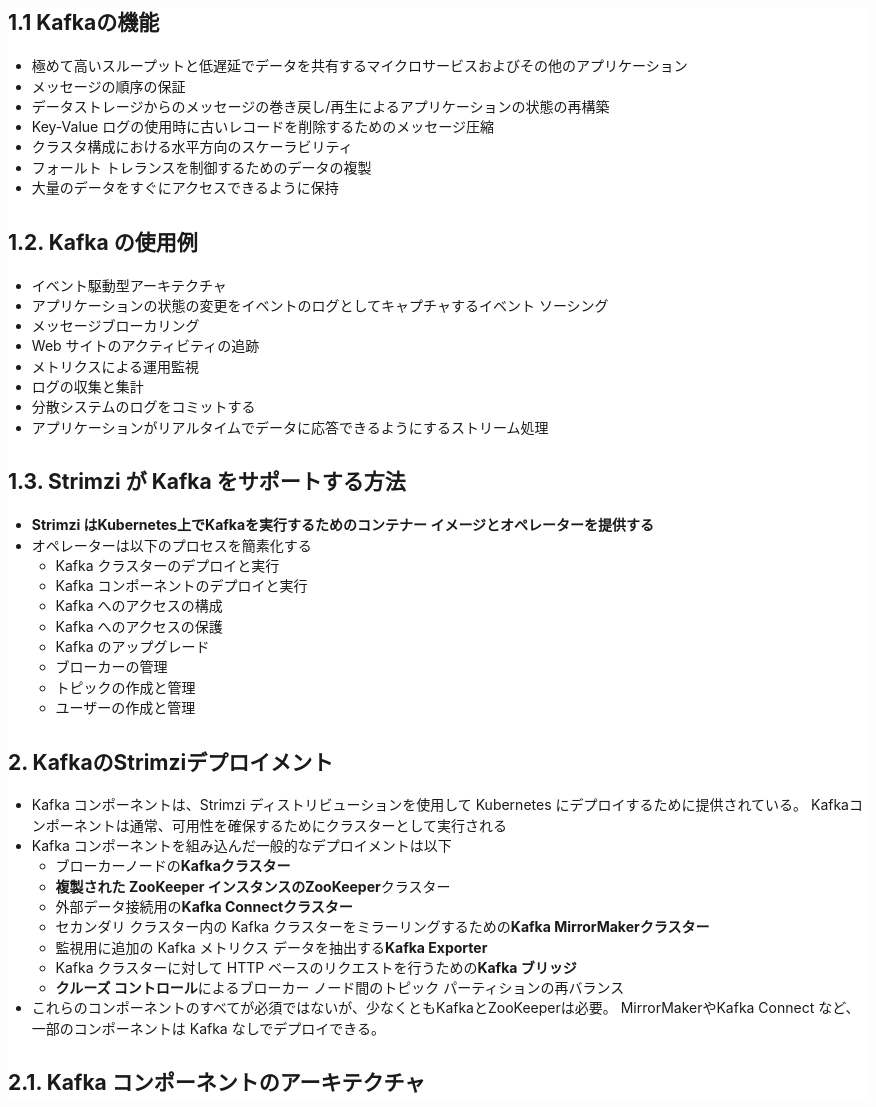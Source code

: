 ## 1.1 Kafkaの機能

- 極めて高いスループットと低遅延でデータを共有するマイクロサービスおよびその他のアプリケーション
- メッセージの順序の保証
- データストレージからのメッセージの巻き戻し/再生によるアプリケーションの状態の再構築
- Key-Value ログの使用時に古いレコードを削除するためのメッセージ圧縮
- クラスタ構成における水平方向のスケーラビリティ
- フォールト トレランスを制御するためのデータの複製
- 大量のデータをすぐにアクセスできるように保持

## **1.2. Kafka の使用例**

- イベント駆動型アーキテクチャ
- アプリケーションの状態の変更をイベントのログとしてキャプチャするイベント ソーシング
- メッセージブローカリング
- Web サイトのアクティビティの追跡
- メトリクスによる運用監視
- ログの収集と集計
- 分散システムのログをコミットする
- アプリケーションがリアルタイムでデータに応答できるようにするストリーム処理

## **1.3. Strimzi が Kafka をサポートする方法**

- **Strimzi はKubernetes上でKafkaを実行するためのコンテナー イメージとオペレーターを提供する**
- オペレーターは以下のプロセスを簡素化する
    - Kafka クラスターのデプロイと実行
    - Kafka コンポーネントのデプロイと実行
    - Kafka へのアクセスの構成
    - Kafka へのアクセスの保護
    - Kafka のアップグレード
    - ブローカーの管理
    - トピックの作成と管理
    - ユーザーの作成と管理

## **2. KafkaのStrimziデプロイメント**

- Kafka コンポーネントは、Strimzi ディストリビューションを使用して Kubernetes にデプロイするために提供されている。 Kafkaコンポーネントは通常、可用性を確保するためにクラスターとして実行される
- Kafka コンポーネントを組み込んだ一般的なデプロイメントは以下
    - ブローカーノードの**Kafkaクラスター**
    - **複製された ZooKeeper インスタンスのZooKeeper**クラスター
    - 外部データ接続用の**Kafka Connectクラスター**
    - セカンダリ クラスター内の Kafka クラスターをミラーリングするための**Kafka MirrorMakerクラスター**
    - 監視用に追加の Kafka メトリクス データを抽出する**Kafka Exporter**
    - Kafka クラスターに対して HTTP ベースのリクエストを行うための**Kafka ブリッジ**
    - **クルーズ コントロール**によるブローカー ノード間のトピック パーティションの再バランス
- これらのコンポーネントのすべてが必須ではないが、少なくともKafkaとZooKeeperは必要。 MirrorMakerやKafka Connect など、一部のコンポーネントは Kafka なしでデプロイできる。

## **2.1. Kafka コンポーネントのアーキテクチャ**
